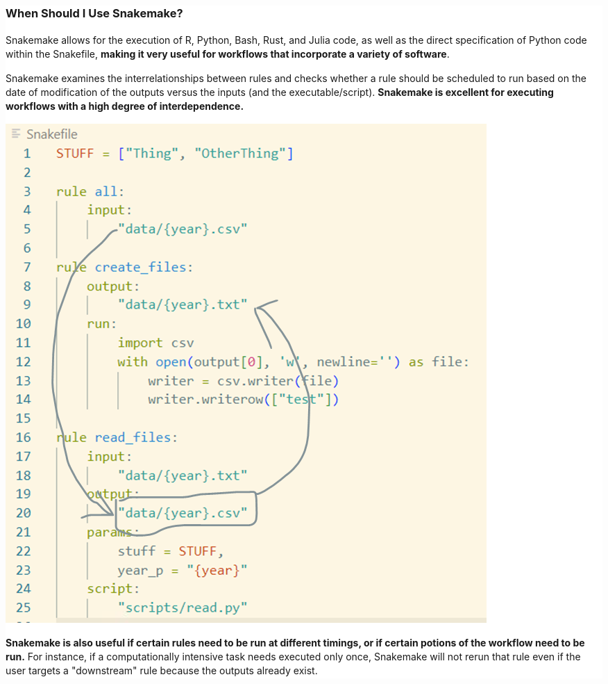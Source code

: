 ### When Should I Use Snakemake?

Snakemake allows for the execution of R, Python, Bash, Rust, and Julia code, as well as the direct specification of Python code within the Snakefile, **making it very useful for workflows that incorporate a variety of software**.

Snakemake examines the interrelationships between rules and checks whether a rule should be scheduled to run based on the date of modification of the outputs versus the inputs (and the executable/script). **Snakemake is excellent for executing workflows with a high degree of interdependence.**

![image-1](images/image-1.png)

**Snakemake is also useful if certain rules need to be run at different timings, or if certain potions of the workflow need to be run.** For instance, if a computationally intensive task needs executed only once, Snakemake will not rerun that rule even if the user targets a "downstream" rule because the outputs already exist.
